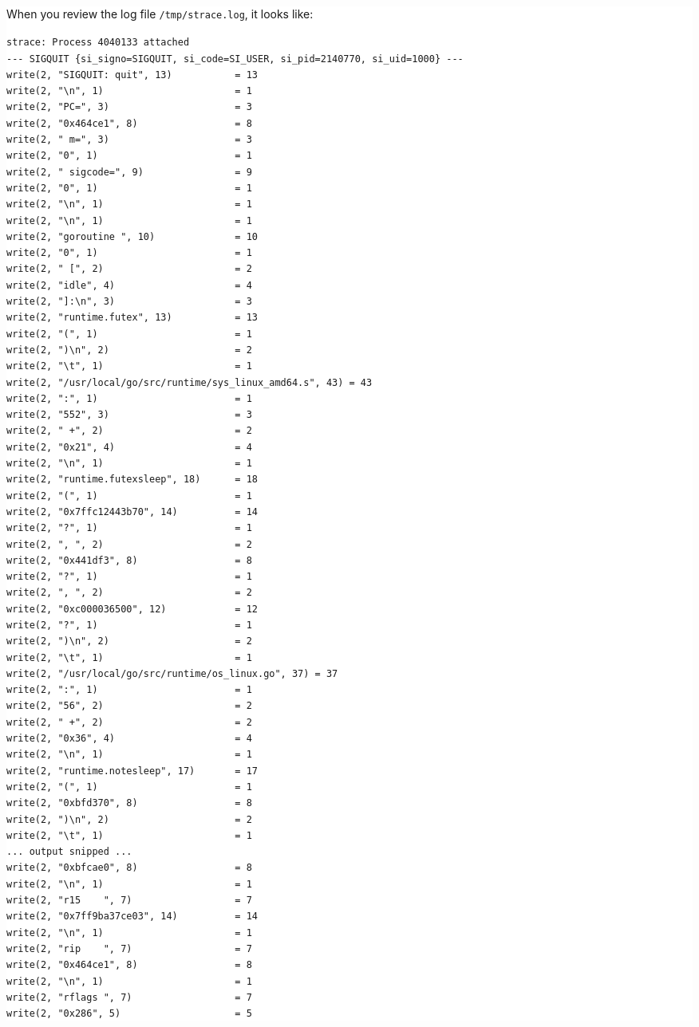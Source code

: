 When you review the log file `/tmp/strace.log`, it looks like:

```
strace: Process 4040133 attached
--- SIGQUIT {si_signo=SIGQUIT, si_code=SI_USER, si_pid=2140770, si_uid=1000} ---
write(2, "SIGQUIT: quit", 13)           = 13
write(2, "\n", 1)                       = 1
write(2, "PC=", 3)                      = 3
write(2, "0x464ce1", 8)                 = 8
write(2, " m=", 3)                      = 3
write(2, "0", 1)                        = 1
write(2, " sigcode=", 9)                = 9
write(2, "0", 1)                        = 1
write(2, "\n", 1)                       = 1
write(2, "\n", 1)                       = 1
write(2, "goroutine ", 10)              = 10
write(2, "0", 1)                        = 1
write(2, " [", 2)                       = 2
write(2, "idle", 4)                     = 4
write(2, "]:\n", 3)                     = 3
write(2, "runtime.futex", 13)           = 13
write(2, "(", 1)                        = 1
write(2, ")\n", 2)                      = 2
write(2, "\t", 1)                       = 1
write(2, "/usr/local/go/src/runtime/sys_linux_amd64.s", 43) = 43
write(2, ":", 1)                        = 1
write(2, "552", 3)                      = 3
write(2, " +", 2)                       = 2
write(2, "0x21", 4)                     = 4
write(2, "\n", 1)                       = 1
write(2, "runtime.futexsleep", 18)      = 18
write(2, "(", 1)                        = 1
write(2, "0x7ffc12443b70", 14)          = 14
write(2, "?", 1)                        = 1
write(2, ", ", 2)                       = 2
write(2, "0x441df3", 8)                 = 8
write(2, "?", 1)                        = 1
write(2, ", ", 2)                       = 2
write(2, "0xc000036500", 12)            = 12
write(2, "?", 1)                        = 1
write(2, ")\n", 2)                      = 2
write(2, "\t", 1)                       = 1
write(2, "/usr/local/go/src/runtime/os_linux.go", 37) = 37
write(2, ":", 1)                        = 1
write(2, "56", 2)                       = 2
write(2, " +", 2)                       = 2
write(2, "0x36", 4)                     = 4
write(2, "\n", 1)                       = 1
write(2, "runtime.notesleep", 17)       = 17
write(2, "(", 1)                        = 1
write(2, "0xbfd370", 8)                 = 8
write(2, ")\n", 2)                      = 2
write(2, "\t", 1)                       = 1
... output snipped ...
write(2, "0xbfcae0", 8)                 = 8
write(2, "\n", 1)                       = 1
write(2, "r15    ", 7)                  = 7
write(2, "0x7ff9ba37ce03", 14)          = 14
write(2, "\n", 1)                       = 1
write(2, "rip    ", 7)                  = 7
write(2, "0x464ce1", 8)                 = 8
write(2, "\n", 1)                       = 1
write(2, "rflags ", 7)                  = 7
write(2, "0x286", 5)                    = 5
```